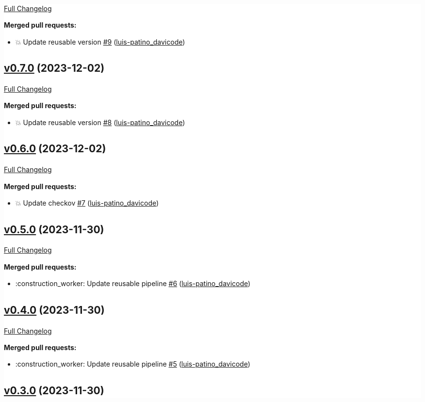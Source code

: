 [Full Changelog](https://github.com/davivienda-colombia/davi-coe-aws-reusable-pipeline/compare/v0.7.0...v0.8.0)

**Merged pull requests:**

- :boom: Update reusable version [\#9](https://github.com/davivienda-colombia/davi-coe-aws-reusable-pipeline/pull/9) ([luis-patino_davicode](https://github.com/luis-patino_davicode))

## [v0.7.0](https://github.com/davivienda-colombia/davi-coe-aws-reusable-pipeline/tree/v0.7.0) (2023-12-02)

[Full Changelog](https://github.com/davivienda-colombia/davi-coe-aws-reusable-pipeline/compare/v0.6.0...v0.7.0)

**Merged pull requests:**

- :boom: Update reusable version [\#8](https://github.com/davivienda-colombia/davi-coe-aws-reusable-pipeline/pull/8) ([luis-patino_davicode](https://github.com/luis-patino_davicode))

## [v0.6.0](https://github.com/davivienda-colombia/davi-coe-aws-reusable-pipeline/tree/v0.6.0) (2023-12-02)

[Full Changelog](https://github.com/davivienda-colombia/davi-coe-aws-reusable-pipeline/compare/v0.5.0...v0.6.0)

**Merged pull requests:**

- :boom: Update checkov [\#7](https://github.com/davivienda-colombia/davi-coe-aws-reusable-pipeline/pull/7) ([luis-patino_davicode](https://github.com/luis-patino_davicode))

## [v0.5.0](https://github.com/davivienda-colombia/davi-coe-aws-reusable-pipeline/tree/v0.5.0) (2023-11-30)

[Full Changelog](https://github.com/davivienda-colombia/davi-coe-aws-reusable-pipeline/compare/v0.4.0...v0.5.0)

**Merged pull requests:**

- :construction\_worker: Update reusable pipeline [\#6](https://github.com/davivienda-colombia/davi-coe-aws-reusable-pipeline/pull/6) ([luis-patino_davicode](https://github.com/luis-patino_davicode))

## [v0.4.0](https://github.com/davivienda-colombia/davi-coe-aws-reusable-pipeline/tree/v0.4.0) (2023-11-30)

[Full Changelog](https://github.com/davivienda-colombia/davi-coe-aws-reusable-pipeline/compare/v0.3.0...v0.4.0)

**Merged pull requests:**

- :construction\_worker: Update reusable pipeline [\#5](https://github.com/davivienda-colombia/davi-coe-aws-reusable-pipeline/pull/5) ([luis-patino_davicode](https://github.com/luis-patino_davicode))

## [v0.3.0](https://github.com/davivienda-colombia/davi-coe-aws-reusable-pipeline/tree/v0.3.0) (2023-11-30)

